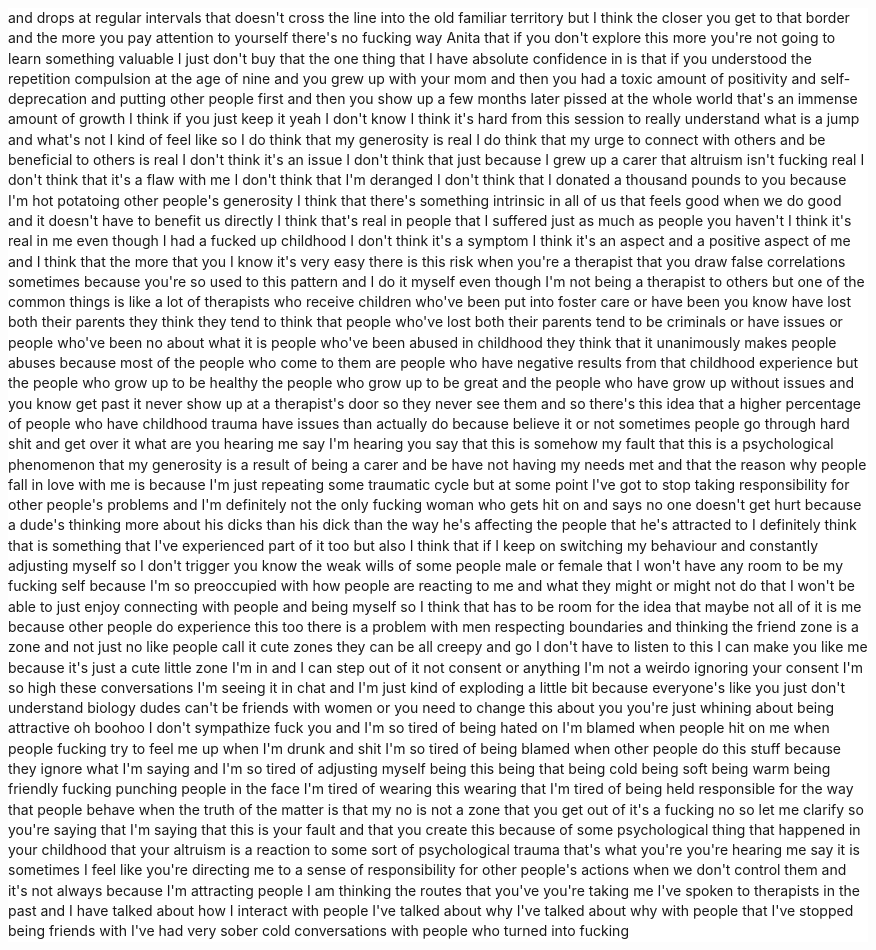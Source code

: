 and drops at regular intervals that doesn't cross the line into the old familiar territory but I think the closer you get to that border and the more you pay attention to yourself there's no fucking way Anita that if you don't explore this more you're not going to learn something valuable I just don't buy that the one thing that I have absolute confidence in is that if you understood the repetition compulsion at the age of nine and you grew up with your mom and then you had a toxic amount of positivity and self-deprecation and putting other people first and then you show up a few months later pissed at the whole world that's an immense amount of growth I think if you just keep it yeah I don't know I think it's hard from this session to really understand what is a jump and what's not I kind of feel like so I do think that my generosity is real I do think that my urge to connect with others and be beneficial to others is real I don't think it's an issue I don't think that just because I grew up a carer that altruism isn't fucking real I don't think that it's a flaw with me I don't think that I'm deranged I don't think that I donated a thousand pounds to you because I'm hot potatoing other people's generosity I think that there's something intrinsic in all of us that feels good when we do good and it doesn't have to benefit us directly I think that's real in people that I suffered just as much as people you haven't I think it's real in me even though I had a fucked up childhood I don't think it's a symptom I think it's an aspect and a positive aspect of me and I think that the more that you I know it's very easy there is this risk when you're a therapist that you draw false correlations sometimes because you're so used to this pattern and I do it myself even though I'm not being a therapist to others but one of the common things is like a lot of therapists who receive children who've been put into foster care or have been you know have lost both their parents they think they tend to think that people who've lost both their parents tend to be criminals or have issues or people who've been no about what it is people who've been abused in childhood they think that it unanimously makes people abuses because most of the people who come to them are people who have negative results from that childhood experience but the people who grow up to be healthy the people who grow up to be great and the people who have grow up without issues and you know get past it never show up at a therapist's door so they never see them and so there's this idea that a higher percentage of people who have childhood trauma have issues than actually do because believe it or not sometimes people go through hard shit and get over it what are you hearing me say I'm hearing you say that this is somehow my fault that this is a psychological phenomenon that my generosity is a result of being a carer and be have not having my needs met and that the reason why people fall in love with me is because I'm just repeating some traumatic cycle but at some point I've got to stop taking responsibility for other people's problems and I'm definitely not the only fucking woman who gets hit on and says no one doesn't get hurt because a dude's thinking more about his dicks than his dick than the way he's affecting the people that he's attracted to I definitely think that is something that I've experienced part of it too but also I think that if I keep on switching my behaviour and constantly adjusting myself so I don't trigger you know the weak wills of some people male or female that I won't have any room to be my fucking self because I'm so preoccupied with how people are reacting to me and what they might or might not do that I won't be able to just enjoy connecting with people and being myself so I think that has to be room for the idea that maybe not all of it is me because other people do experience this too there is a problem with men respecting boundaries and thinking the friend zone is a zone and not just no like people call it cute zones they can be all creepy and go I don't have to listen to this I can make you like me because it's just a cute little zone I'm in and I can step out of it not consent or anything I'm not a weirdo ignoring your consent I'm so high these conversations I'm seeing it in chat and I'm just kind of exploding a little bit because everyone's like you just don't understand biology dudes can't be friends with women or you need to change this about you you're just whining about being attractive oh boohoo I don't sympathize fuck you and I'm so tired of being hated on I'm blamed when people hit on me when people fucking try to feel me up when I'm drunk and shit I'm so tired of being blamed when other people do this stuff because they ignore what I'm saying and I'm so tired of adjusting myself being this being that being cold being soft being warm being friendly fucking punching people in the face I'm tired of wearing this wearing that I'm tired of being held responsible for the way that people behave when the truth of the matter is that my no is not a zone that you get out of it's a fucking no so let me clarify so you're saying that I'm saying that this is your fault and that you create this because of some psychological thing that happened in your childhood that your altruism is a reaction to some sort of psychological trauma that's what you're you're hearing me say it is sometimes I feel like you're directing me to a sense of responsibility for other people's actions when we don't control them and it's not always because I'm attracting people I am thinking the routes that you've you're taking me I've spoken to therapists in the past and I have talked about how I interact with people I've talked about why I've talked about why with people that I've stopped being friends with I've had very sober cold conversations with people who turned into fucking